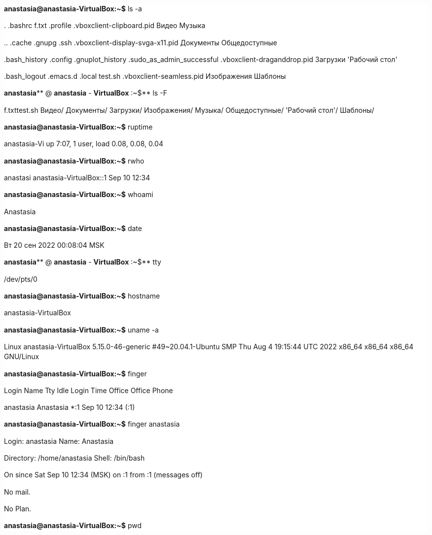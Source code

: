 **anastasia@anastasia-VirtualBox:~$** ls -a

. .bashrc f.txt .profile .vboxclient-clipboard.pid Видео Музыка

.. .cache .gnupg .ssh .vboxclient-display-svga-x11.pid Документы Общедоступные

.bash\_history .config .gnuplot\_history .sudo\_as\_admin\_successful .vboxclient-draganddrop.pid Загрузки 'Рабочий стол'

.bash\_logout .emacs.d .local test.sh .vboxclient-seamless.pid Изображения Шаблоны

**anastasia**** @ ****anastasia**** - ****VirtualBox**** :~$** ls -F

f.txttest.sh Видео/ Документы/ Загрузки/ Изображения/ Музыка/ Общедоступные/ 'Рабочий стол'/ Шаблоны/

**anastasia@anastasia-VirtualBox:~$** ruptime

anastasia-Vi up 7:07, 1 user, load 0.08, 0.08, 0.04

**anastasia@anastasia-VirtualBox:~$** rwho

anastasi anastasia-VirtualBox::1 Sep 10 12:34

**anastasia@anastasia-VirtualBox:~$** whoami

Anastasia

**anastasia@anastasia-VirtualBox:~$** date

Вт 20 сен 2022 00:08:04 MSK

**anastasia**** @ ****anastasia**** - ****VirtualBox**** :~$** tty

/dev/pts/0

**anastasia@anastasia-VirtualBox:~$** hostname

anastasia-VirtualBox

**anastasia@anastasia-VirtualBox:~$** uname -a

Linux anastasia-VirtualBox 5.15.0-46-generic #49~20.04.1-Ubuntu SMP Thu Aug 4 19:15:44 UTC 2022 x86\_64 x86\_64 x86\_64 GNU/Linux

**anastasia@anastasia-VirtualBox:~$** finger

Login Name Tty Idle Login Time Office Office Phone

anastasia Anastasia \*:1 Sep 10 12:34 (:1)

**anastasia@anastasia-VirtualBox:~$** finger anastasia

Login: anastasia Name: Anastasia

Directory: /home/anastasia Shell: /bin/bash

On since Sat Sep 10 12:34 (MSK) on :1 from :1 (messages off)

No mail.

No Plan.

**anastasia@anastasia-VirtualBox:~$** pwd
